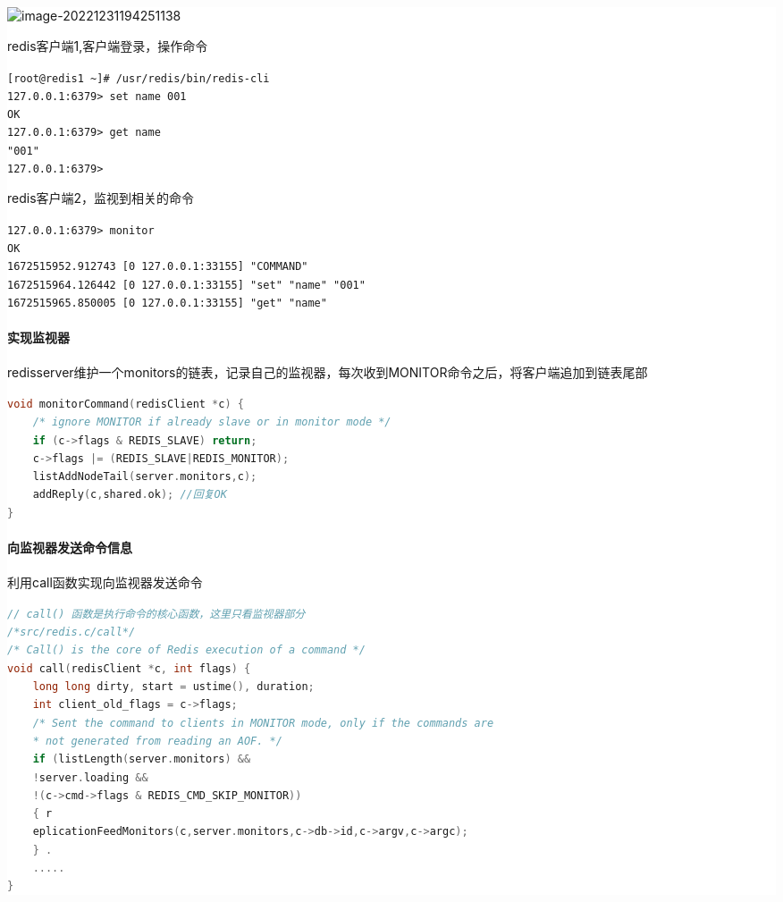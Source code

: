 ![image-20221231194251138](https://lhf-note.oss-cn-hangzhou.aliyuncs.com/redis/imgredis%E7%9B%91%E8%A7%86%E5%99%A8%E5%8E%9F%E7%90%86%E5%9B%BE.png)

redis客户端1,客户端登录，操作命令

```shell
[root@redis1 ~]# /usr/redis/bin/redis-cli 
127.0.0.1:6379> set name 001
OK
127.0.0.1:6379> get name
"001"
127.0.0.1:6379> 
```





redis客户端2，监视到相关的命令

```shell
127.0.0.1:6379> monitor
OK
1672515952.912743 [0 127.0.0.1:33155] "COMMAND"
1672515964.126442 [0 127.0.0.1:33155] "set" "name" "001"
1672515965.850005 [0 127.0.0.1:33155] "get" "name"
```



#### 实现监视器

redisserver维护一个monitors的链表，记录自己的监视器，每次收到MONITOR命令之后，将客户端追加到链表尾部

```c
void monitorCommand(redisClient *c) {
    /* ignore MONITOR if already slave or in monitor mode */
    if (c->flags & REDIS_SLAVE) return;
    c->flags |= (REDIS_SLAVE|REDIS_MONITOR);
    listAddNodeTail(server.monitors,c);
    addReply(c,shared.ok); //回复OK
}
```

#### 向监视器发送命令信息

利用call函数实现向监视器发送命令

```c
// call() 函数是执行命令的核心函数，这里只看监视器部分
/*src/redis.c/call*/
/* Call() is the core of Redis execution of a command */
void call(redisClient *c, int flags) {
    long long dirty, start = ustime(), duration;
    int client_old_flags = c->flags;
    /* Sent the command to clients in MONITOR mode, only if the commands are
    * not generated from reading an AOF. */
    if (listLength(server.monitors) &&
    !server.loading &&
    !(c->cmd->flags & REDIS_CMD_SKIP_MONITOR))
    { r
    eplicationFeedMonitors(c,server.monitors,c->db->id,c->argv,c->argc);
    } .
    .....
}
```
